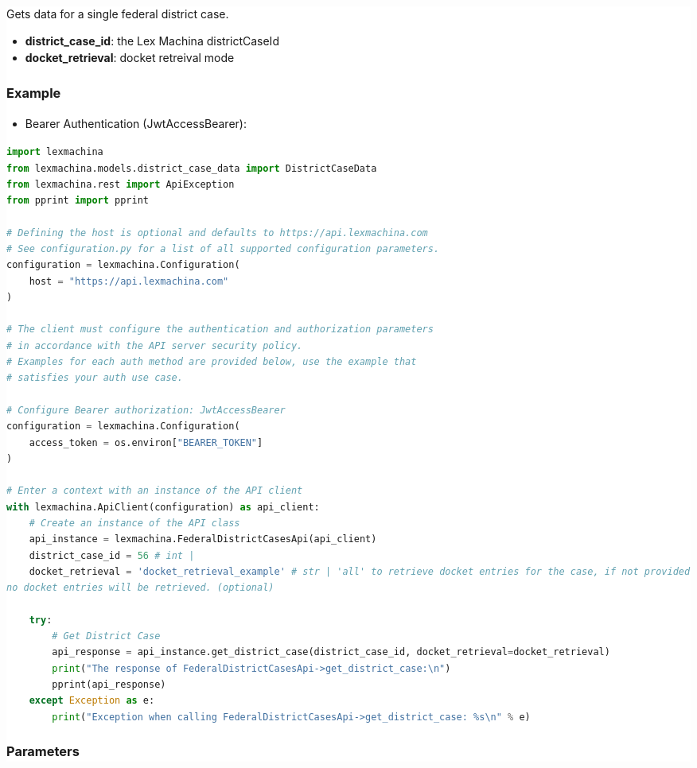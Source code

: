 Gets data for a single federal district case.

- **district_case_id**: the Lex Machina districtCaseId
- **docket_retrieval**: docket retreival mode

### Example

* Bearer Authentication (JwtAccessBearer):

```python
import lexmachina
from lexmachina.models.district_case_data import DistrictCaseData
from lexmachina.rest import ApiException
from pprint import pprint

# Defining the host is optional and defaults to https://api.lexmachina.com
# See configuration.py for a list of all supported configuration parameters.
configuration = lexmachina.Configuration(
    host = "https://api.lexmachina.com"
)

# The client must configure the authentication and authorization parameters
# in accordance with the API server security policy.
# Examples for each auth method are provided below, use the example that
# satisfies your auth use case.

# Configure Bearer authorization: JwtAccessBearer
configuration = lexmachina.Configuration(
    access_token = os.environ["BEARER_TOKEN"]
)

# Enter a context with an instance of the API client
with lexmachina.ApiClient(configuration) as api_client:
    # Create an instance of the API class
    api_instance = lexmachina.FederalDistrictCasesApi(api_client)
    district_case_id = 56 # int | 
    docket_retrieval = 'docket_retrieval_example' # str | 'all' to retrieve docket entries for the case, if not provided no docket entries will be retrieved. (optional)

    try:
        # Get District Case
        api_response = api_instance.get_district_case(district_case_id, docket_retrieval=docket_retrieval)
        print("The response of FederalDistrictCasesApi->get_district_case:\n")
        pprint(api_response)
    except Exception as e:
        print("Exception when calling FederalDistrictCasesApi->get_district_case: %s\n" % e)
```



### Parameters

